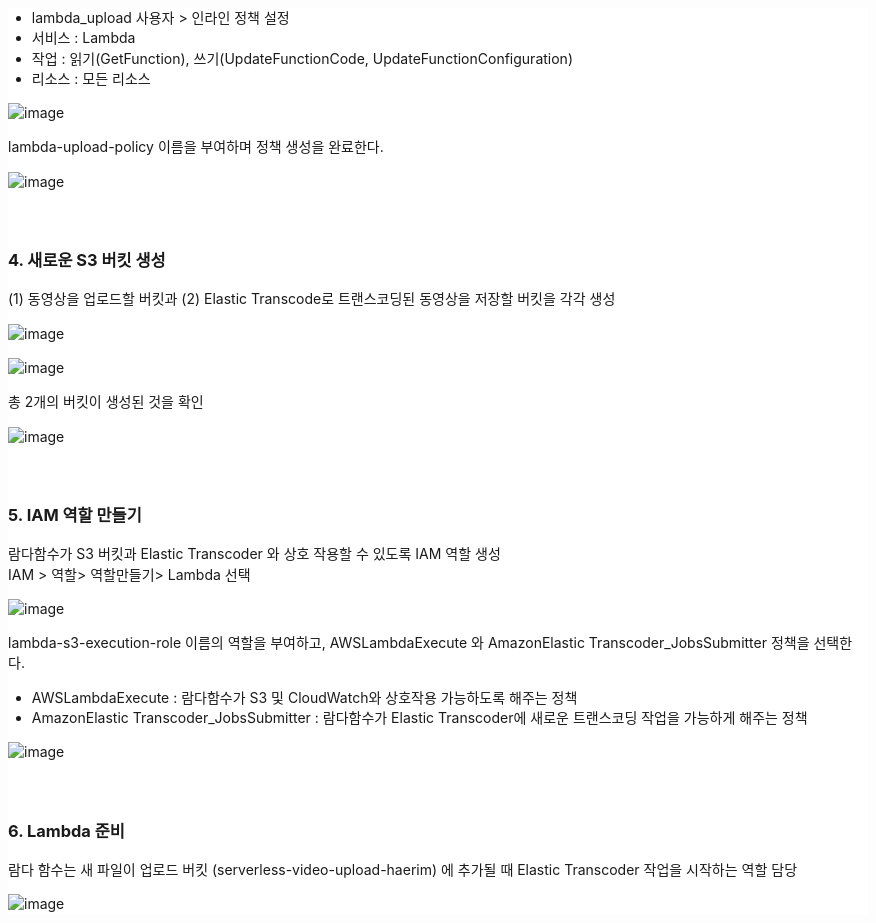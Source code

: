 - lambda_upload 사용자 > 인라인 정책 설정
- 서비스 : Lambda
- 작업 : 읽기(GetFunction), 쓰기(UpdateFunctionCode, UpdateFunctionConfiguration)
- 리소스 : 모든 리소스

![image](https://user-images.githubusercontent.com/77096463/110720865-ad382880-8252-11eb-9958-b040d9adf65f.png)



lambda-upload-policy 이름을 부여하며 정책 생성을 완료한다.

![image](https://user-images.githubusercontent.com/77096463/110721115-28014380-8253-11eb-955b-e65315837f9a.png)

<br>

### 4. 새로운 S3 버킷 생성

(1) 동영상을 업로드할 버킷과 (2) Elastic Transcode로 트랜스코딩된 동영상을 저장할 버킷을 각각 생성

![image](https://user-images.githubusercontent.com/77096463/110722543-cdb5b200-8255-11eb-8118-decc55227d6a.png)



![image](https://user-images.githubusercontent.com/77096463/110722603-ec1bad80-8255-11eb-8e3c-c0e8003d0fce.png)



총 2개의 버킷이 생성된 것을 확인

![image](https://user-images.githubusercontent.com/77096463/110722675-06ee2200-8256-11eb-9acf-5fc19e71fb69.png)

<br>

### 5. IAM 역할 만들기

람다함수가 S3 버킷과 Elastic Transcoder 와 상호 작용할 수 있도록 IAM 역할 생성<br>
IAM > 역할> 역할만들기> Lambda 선택

![image](https://user-images.githubusercontent.com/77096463/110722853-60eee780-8256-11eb-8fa8-450e3507cc2a.png)



lambda-s3-execution-role 이름의 역할을 부여하고, AWSLambdaExecute 와 AmazonElastic Transcoder_JobsSubmitter 정책을 선택한다.
- AWSLambdaExecute : 람다함수가 S3 및 CloudWatch와 상호작용 가능하도록 해주는 정책
- AmazonElastic Transcoder_JobsSubmitter : 람다함수가 Elastic Transcoder에 새로운 트랜스코딩 작업을 가능하게 해주는 정책

![image](https://user-images.githubusercontent.com/77096463/110722970-a14e6580-8256-11eb-9e55-2a0e65ec2d2f.png)

<br>

### 6. Lambda 준비

람다 함수는 새 파일이 업로드 버킷 (serverless-video-upload-haerim) 에 추가될 때 Elastic Transcoder 작업을 시작하는 역할 담당

![image](https://user-images.githubusercontent.com/77096463/110723495-7c0e2700-8257-11eb-90af-dcd1e25d2f08.png)

